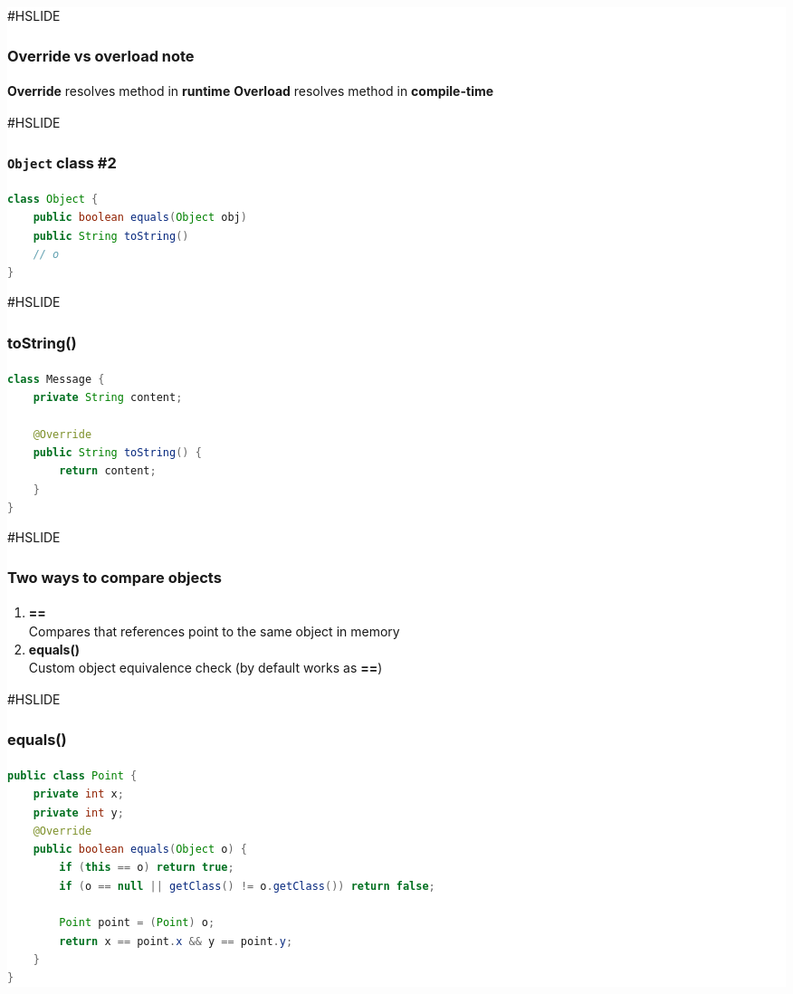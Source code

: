 #HSLIDE
### Override vs overload note

**Override** resolves method in **runtime**
**Overload** resolves method in **compile-time**

#HSLIDE
### `Object` class #2
```java
class Object {
    public boolean equals(Object obj)
    public String toString()
    // o
}
```


#HSLIDE
### toString()
```java
class Message {
    private String content;
    
    @Override
    public String toString() {
        return content;
    }
}
```

#HSLIDE
### Two ways to compare objects
1. **==**  
Compares that references point to the same object in memory  
1. **equals()**  
Custom object equivalence check (by default works as **==**)  

#HSLIDE
### equals()
```java
public class Point {
    private int x;
    private int y;
    @Override
    public boolean equals(Object o) {
        if (this == o) return true;
        if (o == null || getClass() != o.getClass()) return false;

        Point point = (Point) o;
        return x == point.x && y == point.y;
    }
}
```
